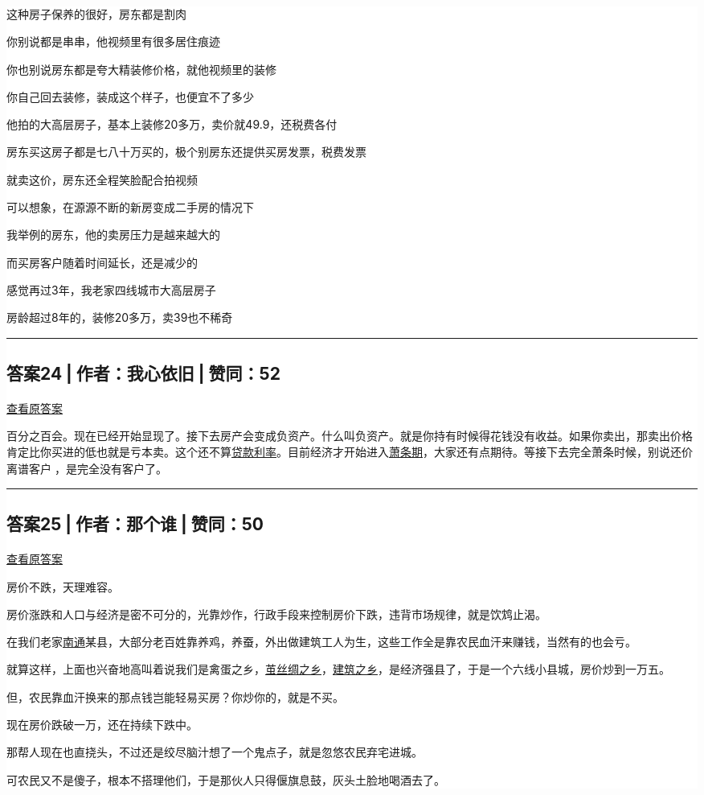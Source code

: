 这种房子保养的很好，房东都是割肉

你别说都是串串，他视频里有很多居住痕迹

你也别说房东都是夸大精装修价格，就他视频里的装修

你自己回去装修，装成这个样子，也便宜不了多少

他拍的大高层房子，基本上装修20多万，卖价就49.9，还税费各付

房东买这房子都是七八十万买的，极个别房东还提供买房发票，税费发票

就卖这价，房东还全程笑脸配合拍视频

可以想象，在源源不断的新房变成二手房的情况下

我举例的房东，他的卖房压力是越来越大的

而买房客户随着时间延长，还是减少的

感觉再过3年，我老家四线城市大高层房子

房龄超过8年的，装修20多万，卖39也不稀奇

---

## 答案24 | 作者：我心依旧 | 赞同：52

[查看原答案](https://www.zhihu.com/question/665932743/answer/3615639773)

百分之百会。现在已经开始显现了。接下去房产会变成负资产。什么叫负资产。就是你持有时候得花钱没有收益。如果你卖出，那卖出价格肯定比你买进的低也就是亏本卖。这个还不算[贷款利率](https://zhida.zhihu.com/search?content_id=687459217&content_type=Answer&match_order=1&q=%E8%B4%B7%E6%AC%BE%E5%88%A9%E7%8E%87&zhida_source=entity)。目前经济才开始进入[萧条期](https://zhida.zhihu.com/search?content_id=687459217&content_type=Answer&match_order=1&q=%E8%90%A7%E6%9D%A1%E6%9C%9F&zhida_source=entity)，大家还有点期待。等接下去完全萧条时候，别说还价离谱客户 ，是完全没有客户了。

---

## 答案25 | 作者：那个谁 | 赞同：50

[查看原答案](https://www.zhihu.com/question/665932743/answer/3615851758)

房价不跌，天理难容。

房价涨跌和人口与经济是密不可分的，光靠炒作，行政手段来控制房价下跌，违背市场规律，就是饮鸩止渴。

在我们老家[南通](https://zhida.zhihu.com/search?content_id=687497863&content_type=Answer&match_order=1&q=%E5%8D%97%E9%80%9A&zhida_source=entity)某县，大部分老百姓靠养鸡，养蚕，外出做建筑工人为生，这些工作全是靠农民血汗来赚钱，当然有的也会亏。

就算这样，上面也兴奋地高叫着说我们是禽蛋之乡，[茧丝绸之乡](https://zhida.zhihu.com/search?content_id=687497863&content_type=Answer&match_order=1&q=%E8%8C%A7%E4%B8%9D%E7%BB%B8%E4%B9%8B%E4%B9%A1&zhida_source=entity)，[建筑之乡](https://zhida.zhihu.com/search?content_id=687497863&content_type=Answer&match_order=1&q=%E5%BB%BA%E7%AD%91%E4%B9%8B%E4%B9%A1&zhida_source=entity)，是经济强县了，于是一个六线小县城，房价炒到一万五。

但，农民靠血汗换来的那点钱岂能轻易买房？你炒你的，就是不买。

现在房价跌破一万，还在持续下跌中。

那帮人现在也直挠头，不过还是绞尽脑汁想了一个鬼点子，就是忽悠农民弃宅进城。

可农民又不是傻子，根本不搭理他们，于是那伙人只得偃旗息鼓，灰头土脸地喝酒去了。
